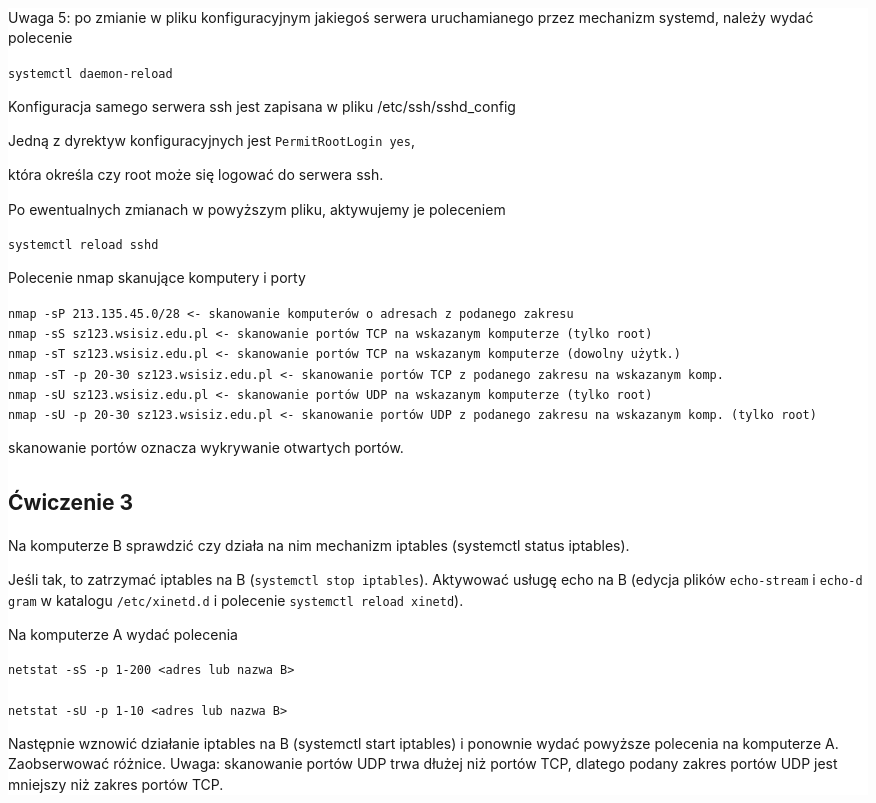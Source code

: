 Uwaga 5: po zmianie w pliku konfiguracyjnym jakiegoś serwera uruchamianego przez mechanizm systemd, należy wydać polecenie

```
systemctl daemon-reload
```

Konfiguracja samego serwera ssh jest zapisana w pliku /etc/ssh/sshd_config

Jedną z dyrektyw konfiguracyjnych jest `PermitRootLogin yes`,

która określa czy root może się logować do serwera ssh.

Po ewentualnych zmianach w powyższym pliku, aktywujemy je poleceniem

```
systemctl reload sshd
```

Polecenie nmap skanujące komputery i porty

```
nmap -sP 213.135.45.0/28 <- skanowanie komputerów o adresach z podanego zakresu
nmap -sS sz123.wsisiz.edu.pl <- skanowanie portów TCP na wskazanym komputerze (tylko root)
nmap -sT sz123.wsisiz.edu.pl <- skanowanie portów TCP na wskazanym komputerze (dowolny użytk.)
nmap -sT -p 20-30 sz123.wsisiz.edu.pl <- skanowanie portów TCP z podanego zakresu na wskazanym komp.
nmap -sU sz123.wsisiz.edu.pl <- skanowanie portów UDP na wskazanym komputerze (tylko root)
nmap -sU -p 20-30 sz123.wsisiz.edu.pl <- skanowanie portów UDP z podanego zakresu na wskazanym komp. (tylko root)
```

skanowanie portów oznacza wykrywanie otwartych portów.

## Ćwiczenie 3

Na komputerze B sprawdzić czy działa na nim mechanizm iptables (systemctl status iptables).

Jeśli tak, to zatrzymać iptables na B (`systemctl stop iptables`). Aktywować usługę echo na B (edycja plików `echo-stream` i `echo-dgram` w katalogu `/etc/xinetd.d` i polecenie `systemctl reload xinetd`).

Na komputerze A wydać polecenia

```
netstat -sS -p 1-200 <adres lub nazwa B>

netstat -sU -p 1-10 <adres lub nazwa B>
```

Następnie wznowić działanie iptables na B (systemctl start iptables) i ponownie wydać powyższe polecenia na komputerze A. Zaobserwować różnice. Uwaga: skanowanie portów UDP trwa dłużej niż portów TCP, dlatego podany zakres portów UDP jest mniejszy niż zakres portów TCP.
